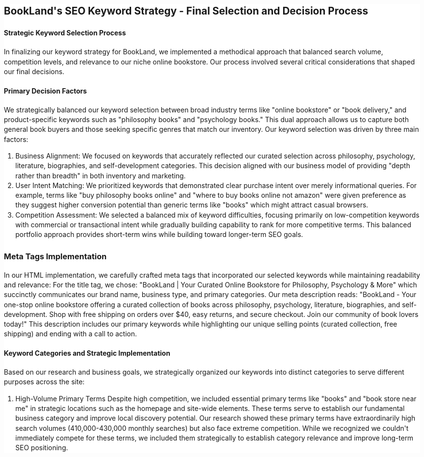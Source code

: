 ## BookLand's SEO Keyword Strategy - Final Selection and Decision Process

#### Strategic Keyword Selection Process

In finalizing our keyword strategy for BookLand, we implemented a methodical approach that balanced search volume, competition levels, and relevance to our niche online bookstore. Our process involved several critical considerations that shaped our final decisions.

#### Primary Decision Factors
We strategically balanced our keyword selection between broad industry terms like "online bookstore" or "book delivery," and product-specific keywords such as "philosophy books" and "psychology books." This dual approach allows us to capture both general book buyers and those seeking specific genres that match our inventory.
Our keyword selection was driven by three main factors:

1. Business Alignment: We focused on keywords that accurately reflected our curated selection across philosophy, psychology, literature, biographies, and self-development categories. This decision aligned with our business model of providing "depth rather than breadth" in both inventory and marketing.
2. User Intent Matching: We prioritized keywords that demonstrated clear purchase intent over merely informational queries. For example, terms like "buy philosophy books online" and "where to buy books online not amazon" were given preference as they suggest higher conversion potential than generic terms like "books" which might attract casual browsers.
3. Competition Assessment: We selected a balanced mix of keyword difficulties, focusing primarily on low-competition keywords with commercial or transactional intent while gradually building capability to rank for more competitive terms. This balanced portfolio approach provides short-term wins while building toward longer-term SEO goals.

### Meta Tags Implementation
In our HTML implementation, we carefully crafted meta tags that incorporated our selected keywords while maintaining readability and relevance:
For the title tag, we chose: "BookLand | Your Curated Online Bookstore for Philosophy, Psychology & More" which succinctly communicates our brand name, business type, and primary categories.
Our meta description reads: "BookLand - Your one-stop online bookstore offering a curated collection of books across philosophy, psychology, literature, biographies, and self-development. Shop with free shipping on orders over $40, easy returns, and secure checkout. Join our community of book lovers today!"
This description includes our primary keywords while highlighting our unique selling points (curated collection, free shipping) and ending with a call to action.

#### Keyword Categories and Strategic Implementation
Based on our research and business goals, we strategically organized our keywords into distinct categories to serve different purposes across the site:

1. High-Volume Primary Terms
Despite high competition, we included essential primary terms like "books" and "book store near me" in strategic locations such as the homepage and site-wide elements. These terms serve to establish our fundamental business category and improve local discovery potential.
Our research showed these primary terms have extraordinarily high search volumes (410,000-430,000 monthly searches) but also face extreme competition. While we recognized we couldn't immediately compete for these terms, we included them strategically to establish category relevance and improve long-term SEO positioning.
